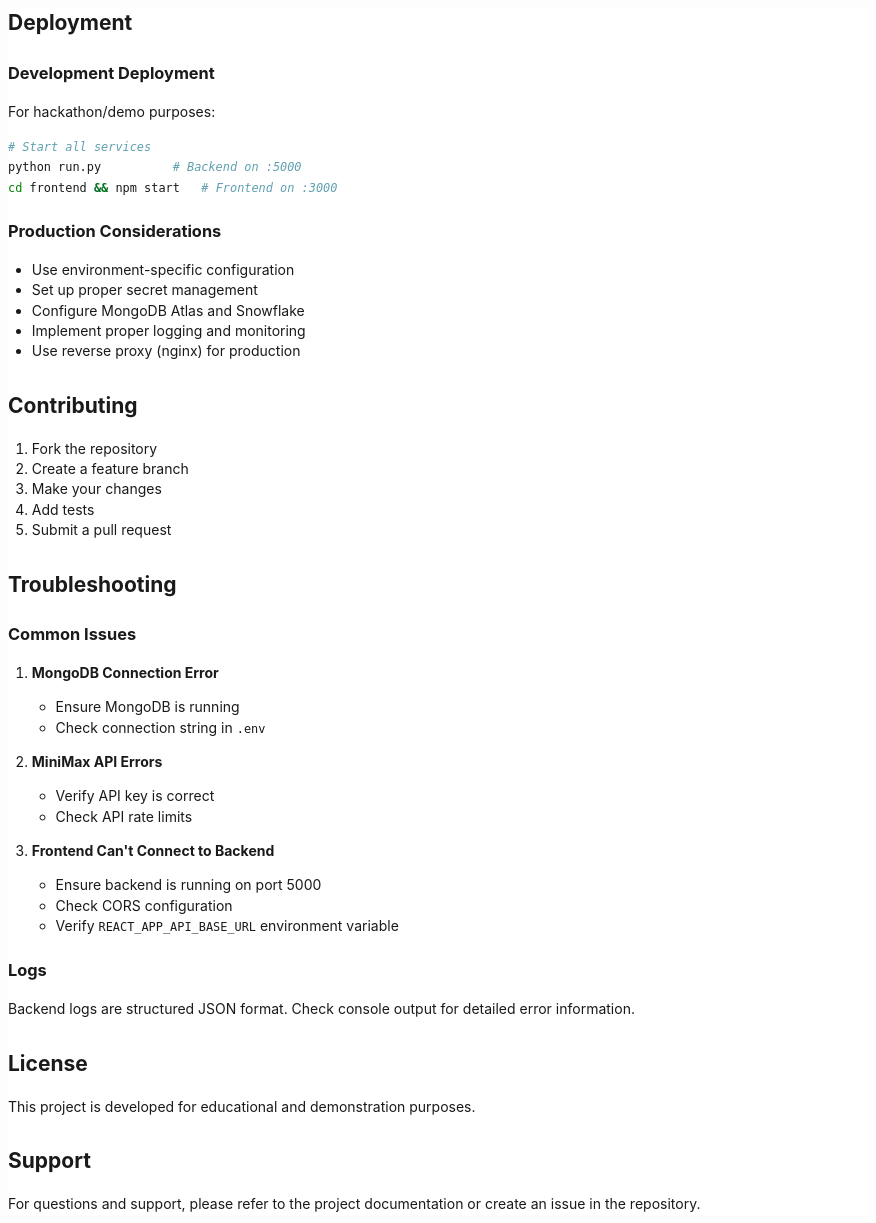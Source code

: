## Deployment

### Development Deployment

For hackathon/demo purposes:
```bash
# Start all services
python run.py          # Backend on :5000
cd frontend && npm start   # Frontend on :3000
```

### Production Considerations

- Use environment-specific configuration
- Set up proper secret management
- Configure MongoDB Atlas and Snowflake
- Implement proper logging and monitoring
- Use reverse proxy (nginx) for production

## Contributing

1. Fork the repository
2. Create a feature branch
3. Make your changes
4. Add tests
5. Submit a pull request

## Troubleshooting

### Common Issues

1. **MongoDB Connection Error**
   - Ensure MongoDB is running
   - Check connection string in `.env`



3. **MiniMax API Errors**
   - Verify API key is correct
   - Check API rate limits

4. **Frontend Can't Connect to Backend**
   - Ensure backend is running on port 5000
   - Check CORS configuration
   - Verify `REACT_APP_API_BASE_URL` environment variable

### Logs

Backend logs are structured JSON format. Check console output for detailed error information.

## License

This project is developed for educational and demonstration purposes.

## Support

For questions and support, please refer to the project documentation or create an issue in the repository. 